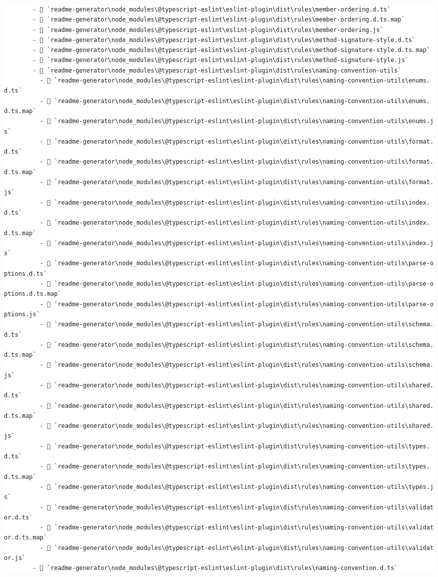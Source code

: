             - 📄 `readme-generator\node_modules\@typescript-eslint\eslint-plugin\dist\rules\member-ordering.d.ts`
            - 📄 `readme-generator\node_modules\@typescript-eslint\eslint-plugin\dist\rules\member-ordering.d.ts.map`
            - 📄 `readme-generator\node_modules\@typescript-eslint\eslint-plugin\dist\rules\member-ordering.js`
            - 📄 `readme-generator\node_modules\@typescript-eslint\eslint-plugin\dist\rules\method-signature-style.d.ts`
            - 📄 `readme-generator\node_modules\@typescript-eslint\eslint-plugin\dist\rules\method-signature-style.d.ts.map`
            - 📄 `readme-generator\node_modules\@typescript-eslint\eslint-plugin\dist\rules\method-signature-style.js`
            - 📂 `readme-generator\node_modules\@typescript-eslint\eslint-plugin\dist\rules\naming-convention-utils`
              - 📄 `readme-generator\node_modules\@typescript-eslint\eslint-plugin\dist\rules\naming-convention-utils\enums.d.ts`
              - 📄 `readme-generator\node_modules\@typescript-eslint\eslint-plugin\dist\rules\naming-convention-utils\enums.d.ts.map`
              - 📄 `readme-generator\node_modules\@typescript-eslint\eslint-plugin\dist\rules\naming-convention-utils\enums.js`
              - 📄 `readme-generator\node_modules\@typescript-eslint\eslint-plugin\dist\rules\naming-convention-utils\format.d.ts`
              - 📄 `readme-generator\node_modules\@typescript-eslint\eslint-plugin\dist\rules\naming-convention-utils\format.d.ts.map`
              - 📄 `readme-generator\node_modules\@typescript-eslint\eslint-plugin\dist\rules\naming-convention-utils\format.js`
              - 📄 `readme-generator\node_modules\@typescript-eslint\eslint-plugin\dist\rules\naming-convention-utils\index.d.ts`
              - 📄 `readme-generator\node_modules\@typescript-eslint\eslint-plugin\dist\rules\naming-convention-utils\index.d.ts.map`
              - 📄 `readme-generator\node_modules\@typescript-eslint\eslint-plugin\dist\rules\naming-convention-utils\index.js`
              - 📄 `readme-generator\node_modules\@typescript-eslint\eslint-plugin\dist\rules\naming-convention-utils\parse-options.d.ts`
              - 📄 `readme-generator\node_modules\@typescript-eslint\eslint-plugin\dist\rules\naming-convention-utils\parse-options.d.ts.map`
              - 📄 `readme-generator\node_modules\@typescript-eslint\eslint-plugin\dist\rules\naming-convention-utils\parse-options.js`
              - 📄 `readme-generator\node_modules\@typescript-eslint\eslint-plugin\dist\rules\naming-convention-utils\schema.d.ts`
              - 📄 `readme-generator\node_modules\@typescript-eslint\eslint-plugin\dist\rules\naming-convention-utils\schema.d.ts.map`
              - 📄 `readme-generator\node_modules\@typescript-eslint\eslint-plugin\dist\rules\naming-convention-utils\schema.js`
              - 📄 `readme-generator\node_modules\@typescript-eslint\eslint-plugin\dist\rules\naming-convention-utils\shared.d.ts`
              - 📄 `readme-generator\node_modules\@typescript-eslint\eslint-plugin\dist\rules\naming-convention-utils\shared.d.ts.map`
              - 📄 `readme-generator\node_modules\@typescript-eslint\eslint-plugin\dist\rules\naming-convention-utils\shared.js`
              - 📄 `readme-generator\node_modules\@typescript-eslint\eslint-plugin\dist\rules\naming-convention-utils\types.d.ts`
              - 📄 `readme-generator\node_modules\@typescript-eslint\eslint-plugin\dist\rules\naming-convention-utils\types.d.ts.map`
              - 📄 `readme-generator\node_modules\@typescript-eslint\eslint-plugin\dist\rules\naming-convention-utils\types.js`
              - 📄 `readme-generator\node_modules\@typescript-eslint\eslint-plugin\dist\rules\naming-convention-utils\validator.d.ts`
              - 📄 `readme-generator\node_modules\@typescript-eslint\eslint-plugin\dist\rules\naming-convention-utils\validator.d.ts.map`
              - 📄 `readme-generator\node_modules\@typescript-eslint\eslint-plugin\dist\rules\naming-convention-utils\validator.js`
            - 📄 `readme-generator\node_modules\@typescript-eslint\eslint-plugin\dist\rules\naming-convention.d.ts`